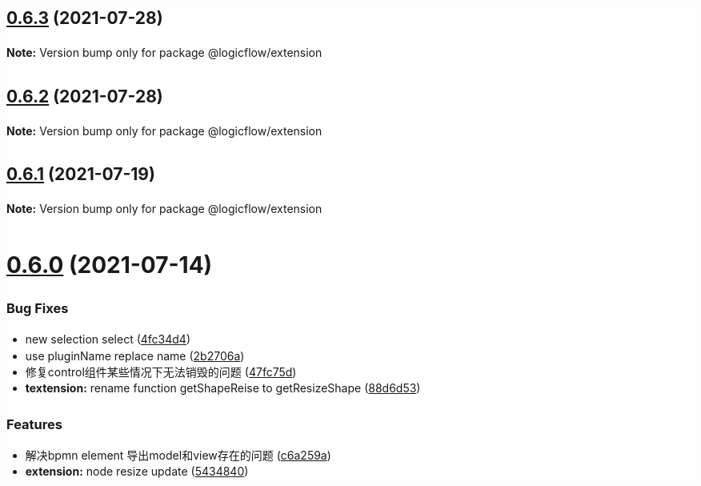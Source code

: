## [0.6.3](https://github.com/towersxu/logicflow/compare/@logicflow/extension@0.6.2...@logicflow/extension@0.6.3) (2021-07-28)

**Note:** Version bump only for package @logicflow/extension





## [0.6.2](https://github.com/towersxu/logicflow/compare/@logicflow/extension@0.6.1...@logicflow/extension@0.6.2) (2021-07-28)

**Note:** Version bump only for package @logicflow/extension





## [0.6.1](https://github.com/towersxu/logicflow/compare/@logicflow/extension@0.6.0...@logicflow/extension@0.6.1) (2021-07-19)

**Note:** Version bump only for package @logicflow/extension





# [0.6.0](https://github.com/towersxu/logicflow/compare/@logicflow/extension@0.4.11...@logicflow/extension@0.6.0) (2021-07-14)


### Bug Fixes

* new selection select ([4fc34d4](https://github.com/towersxu/logicflow/commit/4fc34d41e1000629362c141a8c6a2eb033ecf17d))
* use pluginName replace name ([2b2706a](https://github.com/towersxu/logicflow/commit/2b2706a4596eaee5fb6e88328a219ebc9366505c))
* 修复control组件某些情况下无法销毁的问题 ([47fc75d](https://github.com/towersxu/logicflow/commit/47fc75dd942cba1c5cd441110b4d4e2e07ffc7a3))
* **textension:** rename function getShapeReise to getResizeShape ([88d6d53](https://github.com/towersxu/logicflow/commit/88d6d531dd6232a2abb952468fae0086813bce78))


### Features

* 解决bpmn element 导出model和view存在的问题 ([c6a259a](https://github.com/towersxu/logicflow/commit/c6a259af7af307795ab6b07d1a23c5208b6a89e4))
* **extension:** node resize update ([5434840](https://github.com/towersxu/logicflow/commit/5434840692f741dfb71e385e07f1fe539f3355b1))



